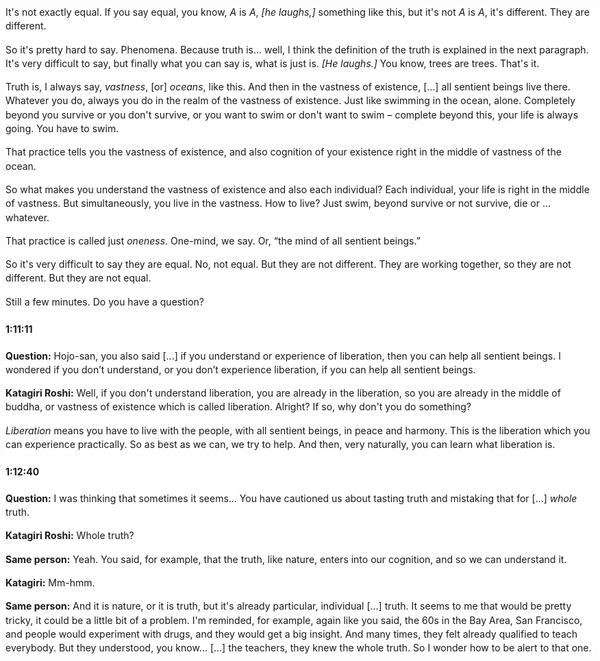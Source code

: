 It's not exactly equal. If you say equal, you know, *A* is *A*, *[he laughs,]* something like this, but it's not *A* is *A*, it's different. They are different. 

So it's pretty hard to say. Phenomena. Because truth is... well, I think the definition of the truth is explained in the next paragraph. It's very difficult to say, but finally what you can say is, what is just is. *[He laughs.]* You know, trees are trees. That's it. 

Truth is, I always say, *vastness*, [or] *oceans*, like this. And then in the vastness of existence, [...] all sentient beings live there. Whatever you do, always you do in the realm of the vastness of existence. Just like swimming in the ocean, alone. Completely beyond you survive or you don't survive, or you want to swim or don't want to swim – complete beyond this, your life is always going. You have to swim. 

That practice tells you the vastness of existence, and also cognition of your existence right in the middle of vastness of the ocean. 

So what makes you understand the vastness of existence and also each individual? Each individual, your life is right in the middle of vastness. But simultaneously, you live in the vastness. How to live? Just swim, beyond survive or not survive, die or ... whatever. 

That practice is called just *oneness*. One-mind, we say. Or, “the mind of all sentient beings.”

So it's very difficult to say they are equal. No, not equal. But they are not different. They are working together, so they are not different. But they are not equal. 

Still a few minutes. Do you have a question?

#### 1:11:11

**Question:** Hojo-san, you also said [...] if you understand or experience of liberation, then you can help all sentient beings. I wondered if you don’t understand, or you don’t experience liberation, if you can help all sentient beings. 

**Katagiri Roshi:** Well, if you don't understand liberation, you are already in the liberation, so you are already in the middle of buddha, or vastness of existence which is called liberation. Alright? If so, why don't you do something? 

*Liberation* means you have to live with the people, with all sentient beings, in peace and harmony. This is the liberation which you can experience practically. So as best as we can, we try to help. And then, very naturally, you can learn what liberation is. 

#### 1:12:40

**Question:** I was thinking that sometimes it seems... You have cautioned us about tasting truth and mistaking that for [...] *whole* truth. 

**Katagiri Roshi:** Whole truth?

**Same person:** Yeah. You said, for example, that the truth, like nature, enters into our cognition, and so we can understand it. 

**Katagiri:** Mm-hmm.

**Same person:** And it is nature, or it is truth, but it's already particular, individual [...] truth. It seems to me that would be pretty tricky, it could be a little bit of a problem. I'm reminded, for example, again like you said, the 60s in the Bay Area, San Francisco, and people would experiment with drugs, and they would get a big insight. And many times, they felt already qualified to teach everybody. But they understood, you know...  [...] the teachers, they knew the whole truth. So I wonder how to be alert to that one. 
